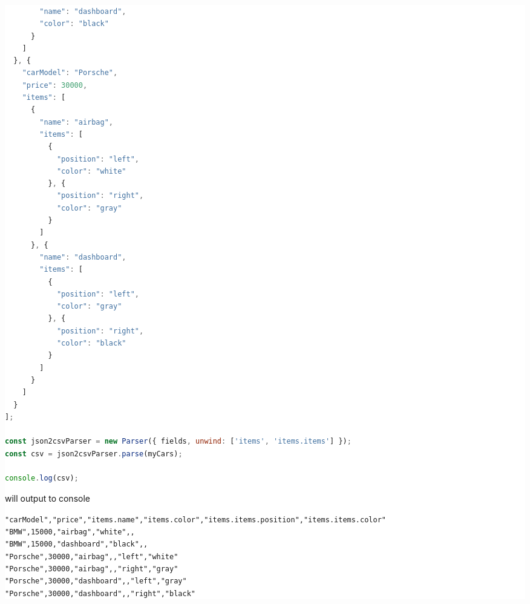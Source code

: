 ```js
        "name": "dashboard",
        "color": "black"
      }
    ]
  }, {
    "carModel": "Porsche",
    "price": 30000,
    "items": [
      {
        "name": "airbag",
        "items": [
          {
            "position": "left",
            "color": "white"
          }, {
            "position": "right",
            "color": "gray"
          }
        ]
      }, {
        "name": "dashboard",
        "items": [
          {
            "position": "left",
            "color": "gray"
          }, {
            "position": "right",
            "color": "black"
          }
        ]
      }
    ]
  }
];

const json2csvParser = new Parser({ fields, unwind: ['items', 'items.items'] });
const csv = json2csvParser.parse(myCars);

console.log(csv);
```

will output to console

```
"carModel","price","items.name","items.color","items.items.position","items.items.color"
"BMW",15000,"airbag","white",,
"BMW",15000,"dashboard","black",,
"Porsche",30000,"airbag",,"left","white"
"Porsche",30000,"airbag",,"right","gray"
"Porsche",30000,"dashboard",,"left","gray"
"Porsche",30000,"dashboard",,"right","black"
```


[npm-badge]: https://badge.fury.io/js/json2csv.svg
[npm-badge-url]: http://badge.fury.io/js/json2csv
[travis-badge]: https://travis-ci.org/zemirco/json2csv.svg
[travis-badge-url]: https://travis-ci.org/zemirco/json2csv
[coveralls-badge]: https://coveralls.io/repos/zemirco/json2csv/badge.svg?branch=master
[coveralls-badge-url]: https://coveralls.io/r/zemirco/json2csv?branch=master
[dev-badge]: https://david-dm.org/zemirco/json2csv.svg
[dev-badge-url]: https://david-dm.org/zemirco/json2csv
[CHANGELOG]: https://github.com/zemirco/json2csv/blob/master/CHANGELOG.md
[LICENSE.md]: https://github.com/zemirco/json2csv/blob/master/LICENSE.md